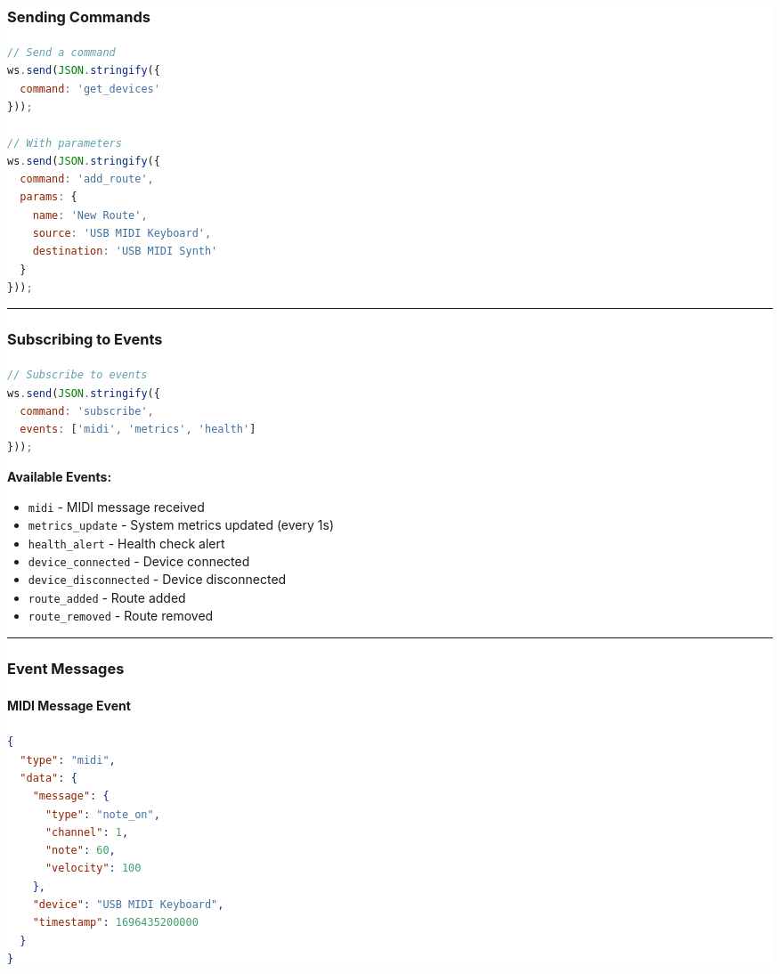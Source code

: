 
### Sending Commands

```javascript
// Send a command
ws.send(JSON.stringify({
  command: 'get_devices'
}));

// With parameters
ws.send(JSON.stringify({
  command: 'add_route',
  params: {
    name: 'New Route',
    source: 'USB MIDI Keyboard',
    destination: 'USB MIDI Synth'
  }
}));
```

---

### Subscribing to Events

```javascript
// Subscribe to events
ws.send(JSON.stringify({
  command: 'subscribe',
  events: ['midi', 'metrics', 'health']
}));
```

**Available Events:**
- `midi` - MIDI message received
- `metrics_update` - System metrics updated (every 1s)
- `health_alert` - Health check alert
- `device_connected` - Device connected
- `device_disconnected` - Device disconnected
- `route_added` - Route added
- `route_removed` - Route removed

---

### Event Messages

#### MIDI Message Event

```json
{
  "type": "midi",
  "data": {
    "message": {
      "type": "note_on",
      "channel": 1,
      "note": 60,
      "velocity": 100
    },
    "device": "USB MIDI Keyboard",
    "timestamp": 1696435200000
  }
}
```
